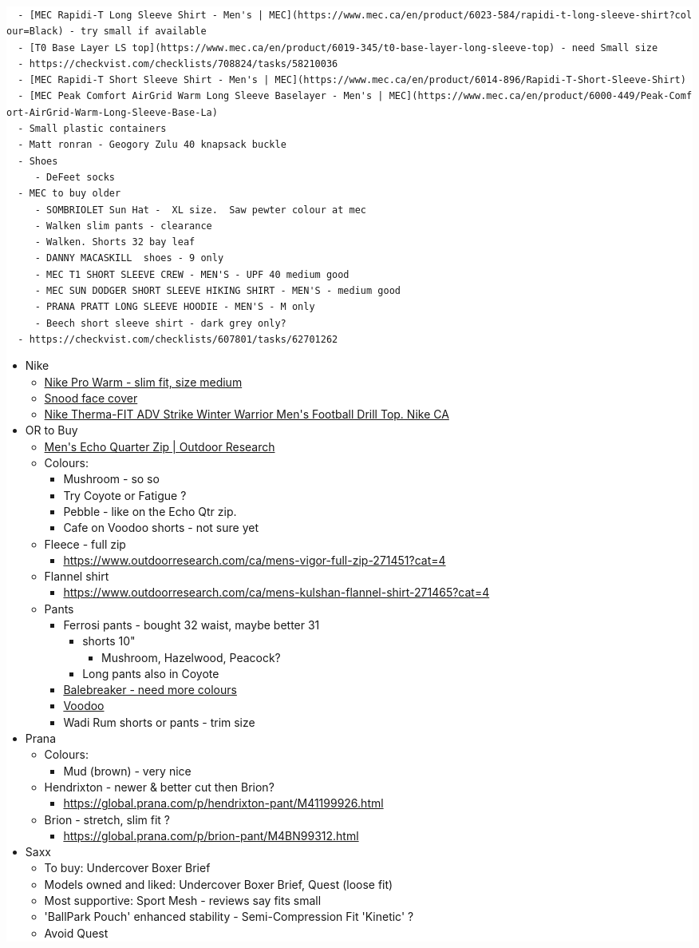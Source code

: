       - [MEC Rapidi-T Long Sleeve Shirt - Men's | MEC](https://www.mec.ca/en/product/6023-584/rapidi-t-long-sleeve-shirt?colour=Black) - try small if available
      - [T0 Base Layer LS top](https://www.mec.ca/en/product/6019-345/t0-base-layer-long-sleeve-top) - need Small size
      - https://checkvist.com/checklists/708824/tasks/58210036
      - [MEC Rapidi-T Short Sleeve Shirt - Men's | MEC](https://www.mec.ca/en/product/6014-896/Rapidi-T-Short-Sleeve-Shirt)
      - [MEC Peak Comfort AirGrid Warm Long Sleeve Baselayer - Men's | MEC](https://www.mec.ca/en/product/6000-449/Peak-Comfort-AirGrid-Warm-Long-Sleeve-Base-La)
      - Small plastic containers
      - Matt ronran - Geogory Zulu 40 knapsack buckle
      - Shoes
         - DeFeet socks
      - MEC to buy older
         - SOMBRIOLET Sun Hat -  XL size.  Saw pewter colour at mec
         - Walken slim pants - clearance
         - Walken. Shorts 32 bay leaf
         - DANNY MACASKILL  shoes - 9 only
         - MEC T1 SHORT SLEEVE CREW - MEN'S - UPF 40 medium good
         - MEC SUN DODGER SHORT SLEEVE HIKING SHIRT - MEN'S - medium good
         - PRANA PRATT LONG SLEEVE HOODIE - MEN'S - M only
         - Beech short sleeve shirt - dark grey only?
      - https://checkvist.com/checklists/607801/tasks/62701262
   - Nike
      - [Nike Pro Warm - slim fit, size medium](https://www.nike.com/ca/t/pro-warm-long-sleeve-top-KMhVx4/CU6740-010)
      - [Snood face cover](https://www.nike.com/ca/t/dri-fit-strike-winter-warrior-snood-hkPrtD/DC9165-652)
      - [Nike Therma-FIT ADV Strike Winter Warrior Men's Football Drill Top. Nike CA](https://www.nike.com/ca/t/adv-strike-winter-warrior-football-drill-top-MTTnSN/DQ5049-010)
   - OR to Buy
      - [Men's Echo Quarter Zip | Outdoor Research](https://www.outdoorresearch.com/ca/mens-echo-quarter-zip-287626)
      - Colours:
         - Mushroom - so so
         - Try Coyote or Fatigue ?
         - Pebble - like on the Echo Qtr zip.
         - Cafe on Voodoo shorts - not sure yet
      - Fleece - full zip
         - https://www.outdoorresearch.com/ca/mens-vigor-full-zip-271451?cat=4
      - Flannel shirt
         - https://www.outdoorresearch.com/ca/mens-kulshan-flannel-shirt-271465?cat=4
      - Pants
         - Ferrosi  pants - bought 32 waist, maybe better 31
            - shorts 10"
               - Mushroom, Hazelwood, Peacock?
            - Long pants also in Coyote
         - [Balebreaker - need more colours](https://www.outdoorresearch.com/ca/mens-balebreaker-pants-32-inseam-279954)
         - [Voodoo](https://www.outdoorresearch.com/ca/mens-voodoo-pants-271469)
         -  Wadi Rum shorts or pants - trim size
   - Prana
      - Colours:
         - Mud (brown) - very nice
      - Hendrixton - newer & better cut then Brion?
         - https://global.prana.com/p/hendrixton-pant/M41199926.html
      - Brion - stretch, slim fit ?
         - https://global.prana.com/p/brion-pant/M4BN99312.html
   - Saxx
      - To buy: Undercover  Boxer Brief
      - Models owned and liked: Undercover Boxer Brief, Quest (loose fit)
      - Most supportive: Sport Mesh - reviews say fits small
      - 'BallPark Pouch' enhanced stability - Semi-Compression Fit  'Kinetic' ?
      - Avoid Quest